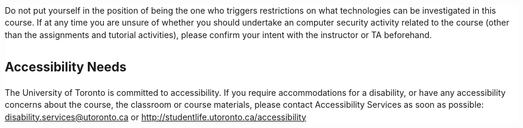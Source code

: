 Do not put yourself in the position of being the one who triggers restrictions on what technologies can be investigated in this course. If at any time you are unsure of whether you should undertake an computer security activity related to the course (other than the assignments and tutorial activities), please confirm your intent with the instructor or TA beforehand.

## Accessibility Needs

The University of Toronto is committed to accessibility. If you require accommodations for a disability, or have any accessibility concerns about the course, the classroom or course materials, please contact Accessibility Services as soon as possible: disability.services@utoronto.ca or <http://studentlife.utoronto.ca/accessibility>
